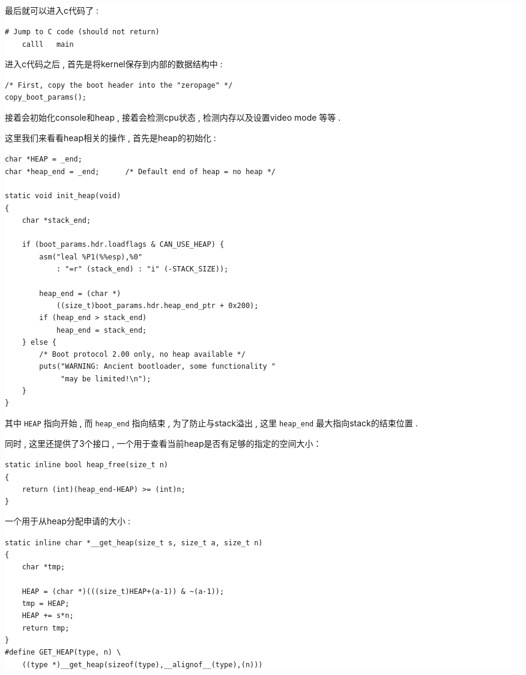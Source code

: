 最后就可以进入c代码了 : 

```
# Jump to C code (should not return)
	calll	main
```

进入c代码之后 , 首先是将kernel保存到内部的数据结构中 : 

```
/* First, copy the boot header into the "zeropage" */
copy_boot_params();
```

接着会初始化console和heap , 接着会检测cpu状态 , 检测内存以及设置video mode
等等 . 

这里我们来看看heap相关的操作 , 首先是heap的初始化 : 

```
char *HEAP = _end;
char *heap_end = _end;		/* Default end of heap = no heap */

static void init_heap(void)
{
	char *stack_end;

	if (boot_params.hdr.loadflags & CAN_USE_HEAP) {
		asm("leal %P1(%%esp),%0"
		    : "=r" (stack_end) : "i" (-STACK_SIZE));

		heap_end = (char *)
			((size_t)boot_params.hdr.heap_end_ptr + 0x200);
		if (heap_end > stack_end)
			heap_end = stack_end;
	} else {
		/* Boot protocol 2.00 only, no heap available */
		puts("WARNING: Ancient bootloader, some functionality "
		     "may be limited!\n");
	}
}
```

其中 `HEAP` 指向开始 , 而 `heap_end` 指向结束 , 
为了防止与stack溢出 , 这里 `heap_end` 最大指向stack的结束位置 . 

同时 , 这里还提供了3个接口 , 一个用于查看当前heap是否有足够的指定的空间大小： 

```
static inline bool heap_free(size_t n)
{
	return (int)(heap_end-HEAP) >= (int)n;
}
```

一个用于从heap分配申请的大小 : 

```
static inline char *__get_heap(size_t s, size_t a, size_t n)
{
	char *tmp;

	HEAP = (char *)(((size_t)HEAP+(a-1)) & ~(a-1));
	tmp = HEAP;
	HEAP += s*n;
	return tmp;
}
#define GET_HEAP(type, n) \
	((type *)__get_heap(sizeof(type),__alignof__(type),(n)))
```
